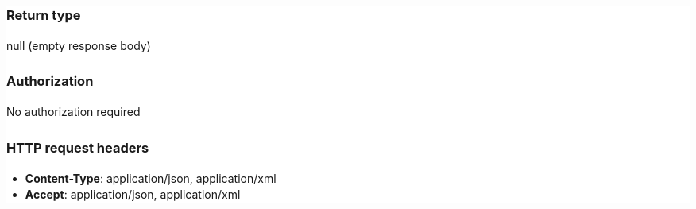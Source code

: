 ### Return type

null (empty response body)

### Authorization

No authorization required

### HTTP request headers

 - **Content-Type**: application/json, application/xml
 - **Accept**: application/json, application/xml

